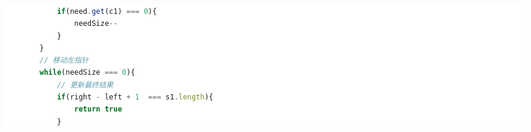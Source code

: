 ```js
            if(need.get(c1) === 0){
                needSize--
            }         
        }
        // 移动左指针
        while(needSize === 0){
            // 更新最终结果
            if(right - left + 1  === s1.length){
                return true
            }

